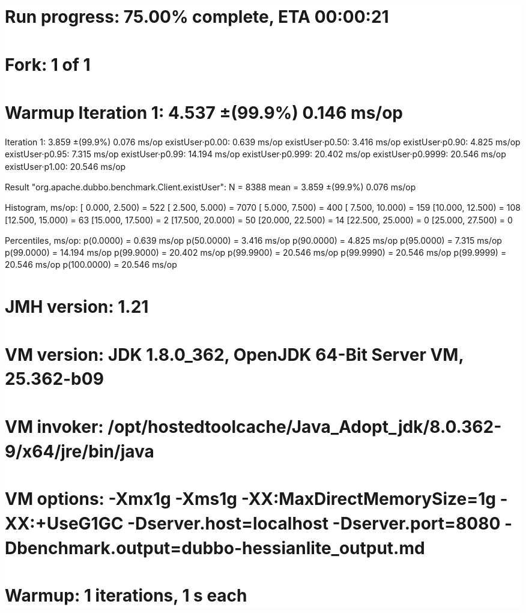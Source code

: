 # Run progress: 75.00% complete, ETA 00:00:21
# Fork: 1 of 1
# Warmup Iteration   1: 4.537 ±(99.9%) 0.146 ms/op
Iteration   1: 3.859 ±(99.9%) 0.076 ms/op
                 existUser·p0.00:   0.639 ms/op
                 existUser·p0.50:   3.416 ms/op
                 existUser·p0.90:   4.825 ms/op
                 existUser·p0.95:   7.315 ms/op
                 existUser·p0.99:   14.194 ms/op
                 existUser·p0.999:  20.402 ms/op
                 existUser·p0.9999: 20.546 ms/op
                 existUser·p1.00:   20.546 ms/op



Result "org.apache.dubbo.benchmark.Client.existUser":
  N = 8388
  mean =      3.859 ±(99.9%) 0.076 ms/op

  Histogram, ms/op:
    [ 0.000,  2.500) = 522 
    [ 2.500,  5.000) = 7070 
    [ 5.000,  7.500) = 400 
    [ 7.500, 10.000) = 159 
    [10.000, 12.500) = 108 
    [12.500, 15.000) = 63 
    [15.000, 17.500) = 2 
    [17.500, 20.000) = 50 
    [20.000, 22.500) = 14 
    [22.500, 25.000) = 0 
    [25.000, 27.500) = 0 

  Percentiles, ms/op:
      p(0.0000) =      0.639 ms/op
     p(50.0000) =      3.416 ms/op
     p(90.0000) =      4.825 ms/op
     p(95.0000) =      7.315 ms/op
     p(99.0000) =     14.194 ms/op
     p(99.9000) =     20.402 ms/op
     p(99.9900) =     20.546 ms/op
     p(99.9990) =     20.546 ms/op
     p(99.9999) =     20.546 ms/op
    p(100.0000) =     20.546 ms/op


# JMH version: 1.21
# VM version: JDK 1.8.0_362, OpenJDK 64-Bit Server VM, 25.362-b09
# VM invoker: /opt/hostedtoolcache/Java_Adopt_jdk/8.0.362-9/x64/jre/bin/java
# VM options: -Xmx1g -Xms1g -XX:MaxDirectMemorySize=1g -XX:+UseG1GC -Dserver.host=localhost -Dserver.port=8080 -Dbenchmark.output=dubbo-hessianlite_output.md
# Warmup: 1 iterations, 1 s each